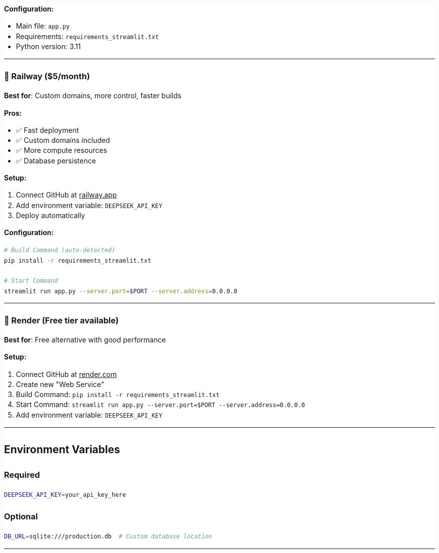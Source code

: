 **Configuration:**
- Main file: `app.py`
- Requirements: `requirements_streamlit.txt`
- Python version: 3.11

---

### 🥈 Railway ($5/month)
**Best for**: Custom domains, more control, faster builds

**Pros:**
- ✅ Fast deployment
- ✅ Custom domains included
- ✅ More compute resources
- ✅ Database persistence

**Setup:**
1. Connect GitHub at [railway.app](https://railway.app)
2. Add environment variable: `DEEPSEEK_API_KEY`
3. Deploy automatically

**Configuration:**
```bash
# Build Command (auto-detected)
pip install -r requirements_streamlit.txt

# Start Command
streamlit run app.py --server.port=$PORT --server.address=0.0.0.0
```

---

### 🥉 Render (Free tier available)
**Best for**: Free alternative with good performance

**Setup:**
1. Connect GitHub at [render.com](https://render.com)
2. Create new "Web Service"
3. Build Command: `pip install -r requirements_streamlit.txt`
4. Start Command: `streamlit run app.py --server.port=$PORT --server.address=0.0.0.0`
5. Add environment variable: `DEEPSEEK_API_KEY`

---

## Environment Variables

### Required
```bash
DEEPSEEK_API_KEY=your_api_key_here
```

### Optional
```bash
DB_URL=sqlite:///production.db  # Custom database location
```

---